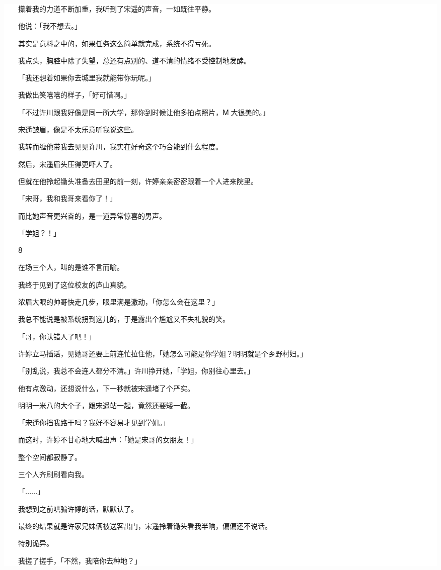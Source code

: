 &emsp;&emsp;攥着我的力道不断加重，我听到了宋遥的声音，一如既往平静。  
  
&emsp;&emsp;他说：「我不想去。」  
  
&emsp;&emsp;其实是意料之中的，如果任务这么简单就完成，系统不得亏死。  
  
&emsp;&emsp;我点头，胸腔中除了失望，总还有点别的、道不清的情绪不受控制地发酵。  
  
&emsp;&emsp;「我还想着如果你去城里我就能带你玩呢。」  
  
&emsp;&emsp;我做出笑嘻嘻的样子，「好可惜啊。」  
  
&emsp;&emsp;「不过许川跟我好像是同一所大学，那你到时候让他多拍点照片，M 大很美的。」  
  
&emsp;&emsp;宋遥皱眉，像是不太乐意听我说这些。  
  
&emsp;&emsp;我转而缠他带我去见见许川，我实在好奇这个巧合能到什么程度。  
  
&emsp;&emsp;然后，宋遥眉头压得更吓人了。  
  
&emsp;&emsp;但就在他拎起锄头准备去田里的前一刻，许婷亲亲密密跟着一个人进来院里。  
  
&emsp;&emsp;「宋哥，我和我哥来看你了！」  
  
&emsp;&emsp;而比她声音更兴奋的，是一道异常惊喜的男声。  
  
&emsp;&emsp;「学姐？！」  
  
&emsp;&emsp;8  
  
&emsp;&emsp;在场三个人，叫的是谁不言而喻。  
  
&emsp;&emsp;我终于见到了这位校友的庐山真貌。  
  
&emsp;&emsp;浓眉大眼的帅哥快走几步，眼里满是激动，「你怎么会在这里？」  
  
&emsp;&emsp;我总不能说是被系统拐到这儿的，于是露出个尴尬又不失礼貌的笑。  
  
&emsp;&emsp;「哥，你认错人了吧！」  
  
&emsp;&emsp;许婷立马插话，见她哥还要上前连忙拉住他，「她怎么可能是你学姐？明明就是个乡野村妇。」  
  
&emsp;&emsp;「别乱说，我总不会连人都分不清。」许川挣开她，「学姐，你别往心里去。」  
  
&emsp;&emsp;他有点激动，还想说什么，下一秒就被宋遥堵了个严实。  
  
&emsp;&emsp;明明一米八的大个子，跟宋遥站一起，竟然还要矮一截。  
  
&emsp;&emsp;「宋遥你挡我路干吗？我好不容易才见到学姐。」  
  
&emsp;&emsp;而这时，许婷不甘心地大喊出声：「她是宋哥的女朋友！」  
  
&emsp;&emsp;整个空间都寂静了。  
  
&emsp;&emsp;三个人齐刷刷看向我。  
  
&emsp;&emsp;「……」  
  
&emsp;&emsp;我想到之前哄骗许婷的话，默默认了。  
  
&emsp;&emsp;最终的结果就是许家兄妹俩被送客出门，宋遥拎着锄头看我半晌，偏偏还不说话。  
  
&emsp;&emsp;特别诡异。  
  
&emsp;&emsp;我搓了搓手，「不然，我陪你去种地？」  
  